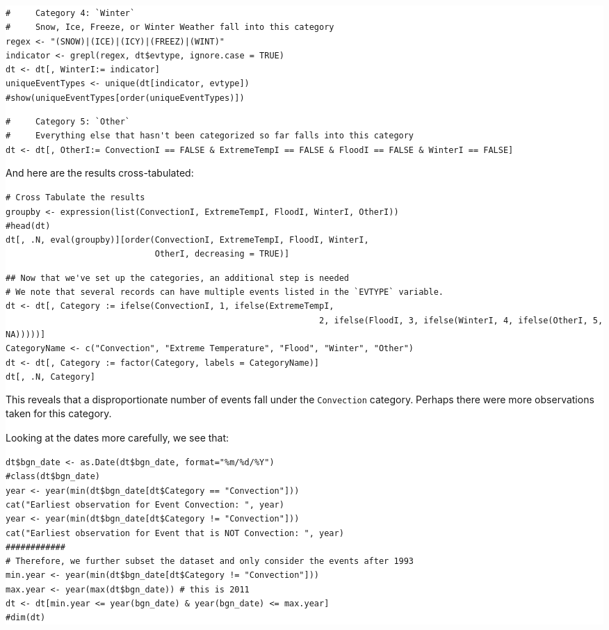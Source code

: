 ```{r categorizeData4WINTER, echo=FALSE}
#     Category 4: `Winter`
#     Snow, Ice, Freeze, or Winter Weather fall into this category
regex <- "(SNOW)|(ICE)|(ICY)|(FREEZ)|(WINT)"
indicator <- grepl(regex, dt$evtype, ignore.case = TRUE)
dt <- dt[, WinterI:= indicator]
uniqueEventTypes <- unique(dt[indicator, evtype])
#show(uniqueEventTypes[order(uniqueEventTypes)])
```

```{r categorizeData5OTHER, echo=FALSE}
#     Category 5: `Other`
#     Everything else that hasn't been categorized so far falls into this category
dt <- dt[, OtherI:= ConvectionI == FALSE & ExtremeTempI == FALSE & FloodI == FALSE & WinterI == FALSE]
```

And here are the results cross-tabulated:

```{r crossTabulate, echo=FALSE}
# Cross Tabulate the results
groupby <- expression(list(ConvectionI, ExtremeTempI, FloodI, WinterI, OtherI))
#head(dt)
dt[, .N, eval(groupby)][order(ConvectionI, ExtremeTempI, FloodI, WinterI, 
                              OtherI, decreasing = TRUE)]
```

```{r echo=FALSE}
## Now that we've set up the categories, an additional step is needed
# We note that several records can have multiple events listed in the `EVTYPE` variable.
dt <- dt[, Category := ifelse(ConvectionI, 1, ifelse(ExtremeTempI, 
                                                               2, ifelse(FloodI, 3, ifelse(WinterI, 4, ifelse(OtherI, 5, NA)))))]
CategoryName <- c("Convection", "Extreme Temperature", "Flood", "Winter", "Other")
dt <- dt[, Category := factor(Category, labels = CategoryName)]
dt[, .N, Category]
```


This reveals that a disproportionate number of events fall under the `Convection` 
category. Perhaps there were more observations taken for this category.

Looking at the dates more carefully, we see that:

```{r, echo=FALSE}
dt$bgn_date <- as.Date(dt$bgn_date, format="%m/%d/%Y")
#class(dt$bgn_date)
year <- year(min(dt$bgn_date[dt$Category == "Convection"]))
cat("Earliest observation for Event Convection: ", year)
year <- year(min(dt$bgn_date[dt$Category != "Convection"]))
cat("Earliest observation for Event that is NOT Convection: ", year)
############ 
# Therefore, we further subset the dataset and only consider the events after 1993
min.year <- year(min(dt$bgn_date[dt$Category != "Convection"]))
max.year <- year(max(dt$bgn_date)) # this is 2011
dt <- dt[min.year <= year(bgn_date) & year(bgn_date) <= max.year]
#dim(dt)
```
